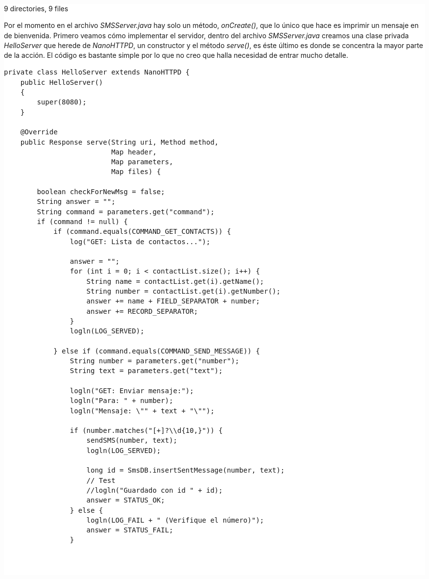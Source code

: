 9 directories, 9 files
</pre>

Por el momento en el archivo _SMSServer.java_ hay solo un método, _onCreate()_, que lo único que hace es imprimir un mensaje en de bienvenida. Primero veamos cómo implementar el servidor, dentro del archivo _SMSServer.java_ creamos una clase privada _HelloServer_ que herede de _NanoHTTPD_, un constructor y  el método _serve()_, es éste último es donde se concentra la mayor parte de la acción. El código es bastante simple por lo que no creo que halla necesidad de entrar mucho detalle.

<pre lang="java" >
private class HelloServer extends NanoHTTPD {
    public HelloServer()
    {
        super(8080);
    }

    @Override
    public Response serve(String uri, Method method,
                          Map<String, String> header,
                          Map<String, String> parameters,
                          Map<String, String> files) {

        boolean checkForNewMsg = false;
        String answer = "";
        String command = parameters.get("command");
        if (command != null) {
            if (command.equals(COMMAND_GET_CONTACTS)) {
                log("GET: Lista de contactos...");

                answer = "";
                for (int i = 0; i < contactList.size(); i++) {
                    String name = contactList.get(i).getName();
                    String number = contactList.get(i).getNumber();
                    answer += name + FIELD_SEPARATOR + number;
                    answer += RECORD_SEPARATOR;
                }
                logln(LOG_SERVED);

            } else if (command.equals(COMMAND_SEND_MESSAGE)) {
                String number = parameters.get("number");
                String text = parameters.get("text");

                logln("GET: Enviar mensaje:");
                logln("Para: " + number);
                logln("Mensaje: \"" + text + "\"");

                if (number.matches("[+]?\\d{10,}")) {
                    sendSMS(number, text);
                    logln(LOG_SERVED);

                    long id = SmsDB.insertSentMessage(number, text);
                    // Test
                    //logln("Guardado con id " + id);
                    answer = STATUS_OK;
                } else {
                    logln(LOG_FAIL + " (Verifique el número)");
                    answer = STATUS_FAIL;
                }
